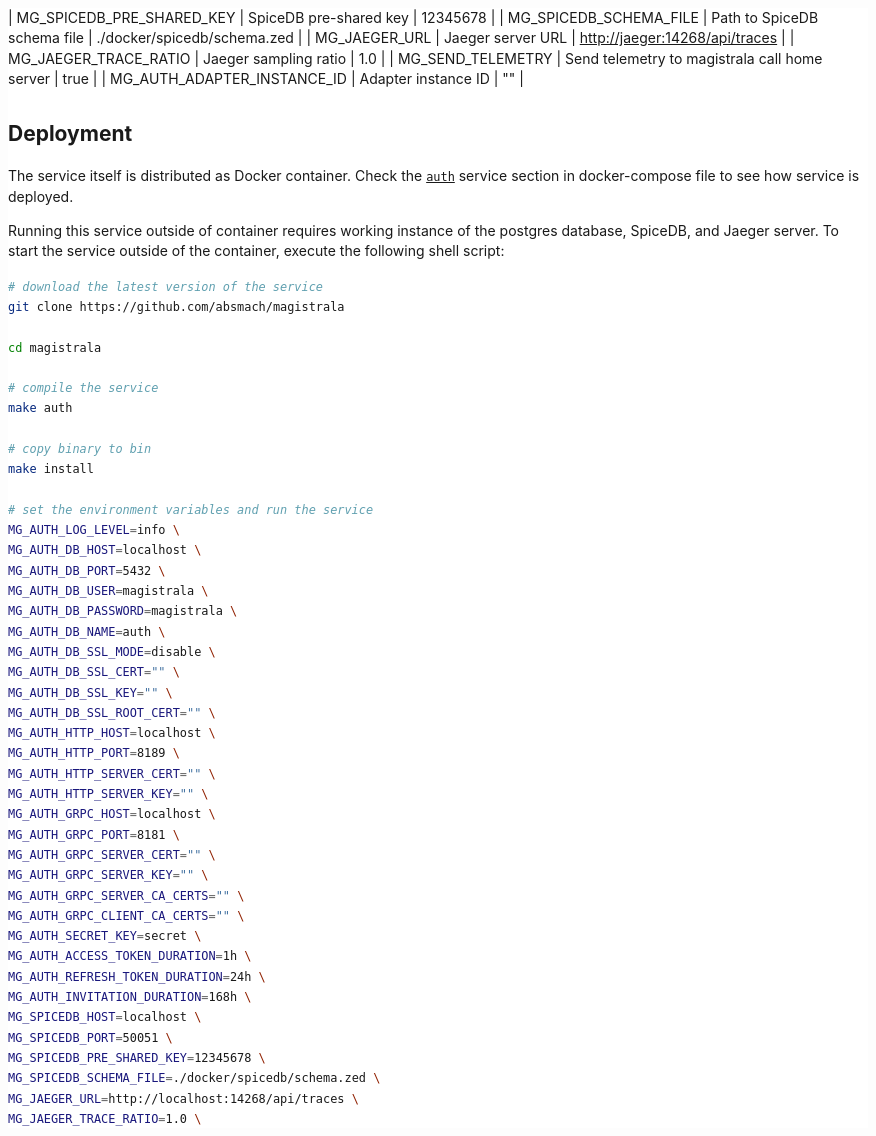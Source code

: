 | MG_SPICEDB_PRE_SHARED_KEY      | SpiceDB pre-shared key                                                  | 12345678                         |
| MG_SPICEDB_SCHEMA_FILE         | Path to SpiceDB schema file                                             | ./docker/spicedb/schema.zed      |
| MG_JAEGER_URL                  | Jaeger server URL                                                       | <http://jaeger:14268/api/traces> |
| MG_JAEGER_TRACE_RATIO          | Jaeger sampling ratio                                                   | 1.0                              |
| MG_SEND_TELEMETRY              | Send telemetry to magistrala call home server                           | true                             |
| MG_AUTH_ADAPTER_INSTANCE_ID    | Adapter instance ID                                                     | ""                               |

## Deployment

The service itself is distributed as Docker container. Check the [`auth`](https://github.com/absmach/magistrala/blob/main/docker/docker-compose.yml) service section in docker-compose file to see how service is deployed.

Running this service outside of container requires working instance of the postgres database, SpiceDB, and Jaeger server.
To start the service outside of the container, execute the following shell script:

```bash
# download the latest version of the service
git clone https://github.com/absmach/magistrala

cd magistrala

# compile the service
make auth

# copy binary to bin
make install

# set the environment variables and run the service
MG_AUTH_LOG_LEVEL=info \
MG_AUTH_DB_HOST=localhost \
MG_AUTH_DB_PORT=5432 \
MG_AUTH_DB_USER=magistrala \
MG_AUTH_DB_PASSWORD=magistrala \
MG_AUTH_DB_NAME=auth \
MG_AUTH_DB_SSL_MODE=disable \
MG_AUTH_DB_SSL_CERT="" \
MG_AUTH_DB_SSL_KEY="" \
MG_AUTH_DB_SSL_ROOT_CERT="" \
MG_AUTH_HTTP_HOST=localhost \
MG_AUTH_HTTP_PORT=8189 \
MG_AUTH_HTTP_SERVER_CERT="" \
MG_AUTH_HTTP_SERVER_KEY="" \
MG_AUTH_GRPC_HOST=localhost \
MG_AUTH_GRPC_PORT=8181 \
MG_AUTH_GRPC_SERVER_CERT="" \
MG_AUTH_GRPC_SERVER_KEY="" \
MG_AUTH_GRPC_SERVER_CA_CERTS="" \
MG_AUTH_GRPC_CLIENT_CA_CERTS="" \
MG_AUTH_SECRET_KEY=secret \
MG_AUTH_ACCESS_TOKEN_DURATION=1h \
MG_AUTH_REFRESH_TOKEN_DURATION=24h \
MG_AUTH_INVITATION_DURATION=168h \
MG_SPICEDB_HOST=localhost \
MG_SPICEDB_PORT=50051 \
MG_SPICEDB_PRE_SHARED_KEY=12345678 \
MG_SPICEDB_SCHEMA_FILE=./docker/spicedb/schema.zed \
MG_JAEGER_URL=http://localhost:14268/api/traces \
MG_JAEGER_TRACE_RATIO=1.0 \
```